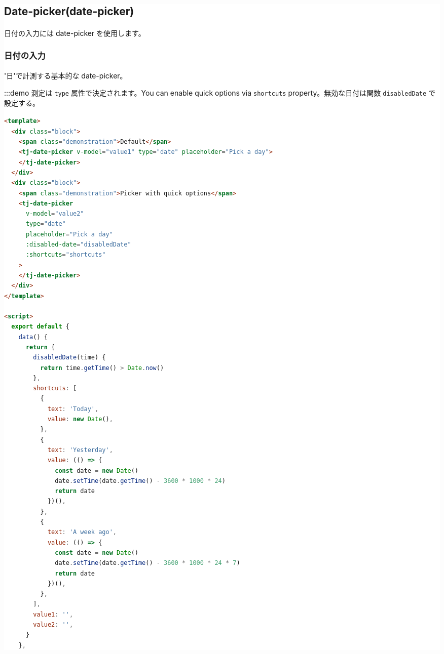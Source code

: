 ## Date-picker(date-picker)

日付の入力には date-picker を使用します。

### 日付の入力

'日'で計測する基本的な date-picker。

:::demo 測定は `type` 属性で決定されます。You can enable quick options via `shortcuts` property。無効な日付は関数 `disabledDate` で設定する。

```html
<template>
  <div class="block">
    <span class="demonstration">Default</span>
    <tj-date-picker v-model="value1" type="date" placeholder="Pick a day">
    </tj-date-picker>
  </div>
  <div class="block">
    <span class="demonstration">Picker with quick options</span>
    <tj-date-picker
      v-model="value2"
      type="date"
      placeholder="Pick a day"
      :disabled-date="disabledDate"
      :shortcuts="shortcuts"
    >
    </tj-date-picker>
  </div>
</template>

<script>
  export default {
    data() {
      return {
        disabledDate(time) {
          return time.getTime() > Date.now()
        },
        shortcuts: [
          {
            text: 'Today',
            value: new Date(),
          },
          {
            text: 'Yesterday',
            value: (() => {
              const date = new Date()
              date.setTime(date.getTime() - 3600 * 1000 * 24)
              return date
            })(),
          },
          {
            text: 'A week ago',
            value: (() => {
              const date = new Date()
              date.setTime(date.getTime() - 3600 * 1000 * 24 * 7)
              return date
            })(),
          },
        ],
        value1: '',
        value2: '',
      }
    },
```